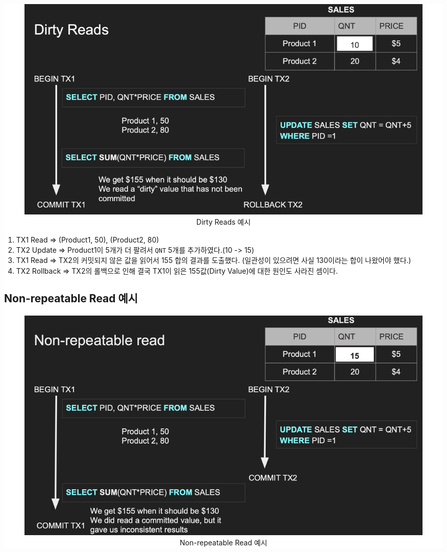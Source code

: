 <figure align="center">
<img src="/post_images/DBEngineering/ACID/DirtyReads.png">
<figcaption>Dirty Reads 예시</figcaption>
</figure>

1. TX1 Read => (Product1, 50), (Product2, 80)
2. TX2 Update => Product1이 5개가 더 팔려서 `QNT` 5개를 추가하였다.(10 -> 15)
3. TX1 Read => TX2의 커밋되지 않은 값을 읽어서 155 합의 결과를 도출했다. (일관성이 있으려면 사실 130이라는 합이 나왔어야 했다.)
4. TX2 Rollback => TX2의 롤백으로 인해 결국 TX1이 읽은 155값(Dirty Value)에 대한 원인도 사라진 셈이다.


## Non-repeatable Read 예시

<figure align="center">
<img src="/post_images/DBEngineering/ACID/Non-repeatableRead.png">
<figcaption>Non-repeatable Read 예시</figcaption>
</figure>